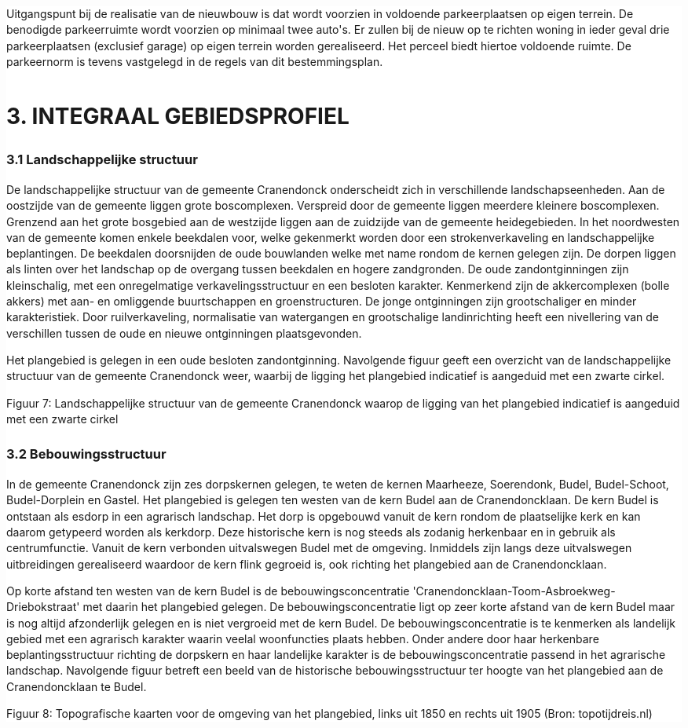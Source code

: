 Uitgangspunt bij de realisatie van de nieuwbouw is dat wordt voorzien in voldoende parkeerplaatsen op eigen terrein. De benodigde parkeerruimte wordt voorzien op minimaal twee auto's. Er zullen bij de nieuw op te richten woning in ieder geval drie parkeerplaatsen (exclusief garage) op eigen terrein worden gerealiseerd. Het perceel biedt hiertoe voldoende ruimte. De parkeernorm is tevens vastgelegd in de regels van dit bestemmingsplan.

# **3. INTEGRAAL GEBIEDSPROFIEL**

### **3.1 Landschappelijke structuur**

De landschappelijke structuur van de gemeente Cranendonck onderscheidt zich in verschillende landschapseenheden. Aan de oostzijde van de gemeente liggen grote boscomplexen. Verspreid door de gemeente liggen meerdere kleinere boscomplexen. Grenzend aan het grote bosgebied aan de westzijde liggen aan de zuidzijde van de gemeente heidegebieden. In het noordwesten van de gemeente komen enkele beekdalen voor, welke gekenmerkt worden door een strokenverkaveling en landschappelijke beplantingen. De beekdalen doorsnijden de oude bouwlanden welke met name rondom de kernen gelegen zijn. De dorpen liggen als linten over het landschap op de overgang tussen beekdalen en hogere zandgronden. De oude zandontginningen zijn kleinschalig, met een onregelmatige verkavelingsstructuur en een besloten karakter. Kenmerkend zijn de akkercomplexen (bolle akkers) met aan- en omliggende buurtschappen en groenstructuren. De jonge ontginningen zijn grootschaliger en minder karakteristiek. Door ruilverkaveling, normalisatie van watergangen en grootschalige landinrichting heeft een nivellering van de verschillen tussen de oude en nieuwe ontginningen plaatsgevonden.

Het plangebied is gelegen in een oude besloten zandontginning. Navolgende figuur geeft een overzicht van de landschappelijke structuur van de gemeente Cranendonck weer, waarbij de ligging het plangebied indicatief is aangeduid met een zwarte cirkel.

Figuur 7: Landschappelijke structuur van de gemeente Cranendonck waarop de ligging van het plangebied indicatief is aangeduid met een zwarte cirkel

### **3.2 Bebouwingsstructuur**

In de gemeente Cranendonck zijn zes dorpskernen gelegen, te weten de kernen Maarheeze, Soerendonk, Budel, Budel-Schoot, Budel-Dorplein en Gastel. Het plangebied is gelegen ten westen van de kern Budel aan de Cranendoncklaan. De kern Budel is ontstaan als esdorp in een agrarisch landschap. Het dorp is opgebouwd vanuit de kern rondom de plaatselijke kerk en kan daarom getypeerd worden als kerkdorp. Deze historische kern is nog steeds als zodanig herkenbaar en in gebruik als centrumfunctie. Vanuit de kern verbonden uitvalswegen Budel met de omgeving. Inmiddels zijn langs deze uitvalswegen uitbreidingen gerealiseerd waardoor de kern flink gegroeid is, ook richting het plangebied aan de Cranendoncklaan.

Op korte afstand ten westen van de kern Budel is de bebouwingsconcentratie 'Cranendoncklaan-Toom-Asbroekweg-Driebokstraat' met daarin het plangebied gelegen. De bebouwingsconcentratie ligt op zeer korte afstand van de kern Budel maar is nog altijd afzonderlijk gelegen en is niet vergroeid met de kern Budel. De bebouwingsconcentratie is te kenmerken als landelijk gebied met een agrarisch karakter waarin veelal woonfuncties plaats hebben. Onder andere door haar herkenbare beplantingsstructuur richting de dorpskern en haar landelijke karakter is de bebouwingsconcentratie passend in het agrarische landschap. Navolgende figuur betreft een beeld van de historische bebouwingsstructuur ter hoogte van het plangebied aan de Cranendoncklaan te Budel.

Figuur 8: Topografische kaarten voor de omgeving van het plangebied, links uit 1850 en rechts uit 1905 (Bron: topotijdreis.nl)
